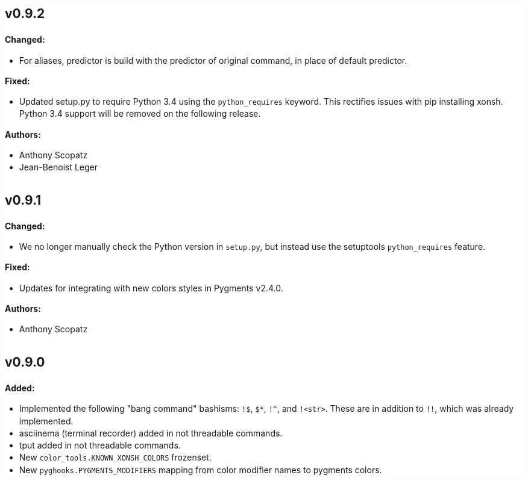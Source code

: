 ## v0.9.2

**Changed:**

-   For aliases, predictor is build with the predictor of original
    command, in place of default predictor.

**Fixed:**

-   Updated setup.py to require Python 3.4 using the `python_requires`
    keyword. This rectifies issues with pip installing xonsh. Python 3.4
    support will be removed on the following release.

**Authors:**

-   Anthony Scopatz
-   Jean-Benoist Leger

## v0.9.1

**Changed:**

-   We no longer manually check the Python version in `setup.py`, but
    instead use the setuptools `python_requires` feature.

**Fixed:**

-   Updates for integrating with new colors styles in Pygments v2.4.0.

**Authors:**

-   Anthony Scopatz

## v0.9.0

**Added:**

-   Implemented the following \"bang command\" bashisms: `!$`, `$*`,
    `!^`, and `!<str>`. These are in addition to `!!`, which was already
    implemented.
-   asciinema (terminal recorder) added in not threadable commands.
-   tput added in not threadable commands.
-   New `color_tools.KNOWN_XONSH_COLORS` frozenset.
-   New `pyghooks.PYGMENTS_MODIFIERS` mapping from color modifier names
    to pygments colors.
